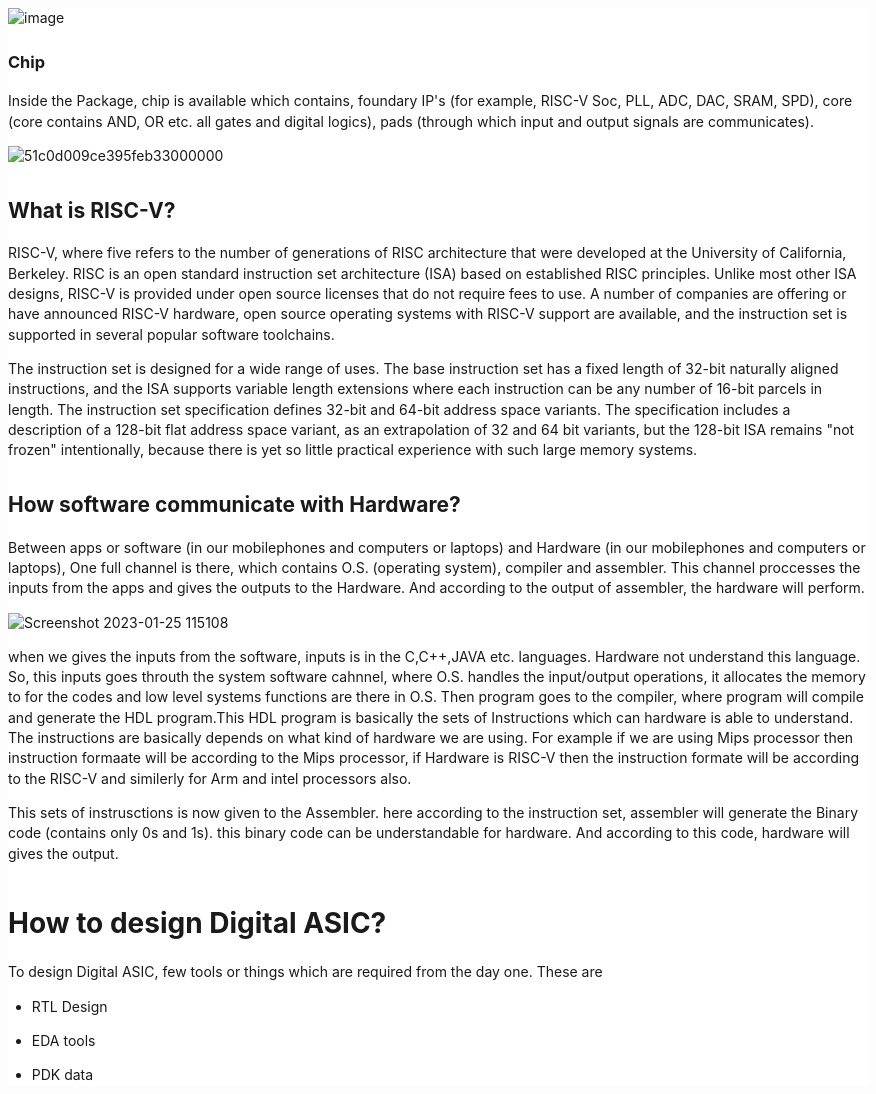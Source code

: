 <img width="449" alt="image" src="https://user-images.githubusercontent.com/123488595/214485578-ac54fa09-0d56-4f3a-9e68-5475933be6c0.png">
	
### Chip
Inside the Package, chip is available which contains, foundary IP's (for example, RISC-V Soc, PLL, ADC, DAC, SRAM, SPD), core (core contains AND, OR etc. all gates and digital logics), pads (through which input and output signals are communicates).

![51c0d009ce395feb33000000](https://user-images.githubusercontent.com/123488595/214487804-3e5596fc-2690-4649-bb2c-7074cec97f9d.jpg)
	
## What is RISC-V?
RISC-V, where five refers to the number of generations of RISC architecture that were developed at the University of California, Berkeley. RISC is an open standard instruction set architecture (ISA) based on established RISC principles. Unlike most other ISA designs, RISC-V is provided under open source licenses that do not require fees to use. A number of companies are offering or have announced RISC-V hardware, open source operating systems with RISC-V support are available, and the instruction set is supported in several popular software toolchains.

The instruction set is designed for a wide range of uses. The base instruction set has a fixed length of 32-bit naturally aligned instructions, and the ISA supports variable length extensions where each instruction can be any number of 16-bit parcels in length. The instruction set specification defines 32-bit and 64-bit address space variants. The specification includes a description of a 128-bit flat address space variant, as an extrapolation of 32 and 64 bit variants, but the 128-bit ISA remains "not frozen" intentionally, because there is yet so little practical experience with such large memory systems.
	
## How software communicate with Hardware?

Between apps or software (in our mobilephones and computers or laptops) and Hardware (in our mobilephones and computers or laptops), One full channel is there, which contains O.S. (operating system), compiler and assembler. This channel proccesses the inputs from the apps and gives the outputs to the Hardware. And according to the output of assembler, the hardware will perform.

<img width="206" alt="Screenshot 2023-01-25 115108" src="https://user-images.githubusercontent.com/123488595/214494625-6f94b210-f7fb-4d16-bf4b-c7de6239cd91.png">

when we gives the inputs from the software, inputs is in the C,C++,JAVA etc. languages. Hardware not understand this language. So, this inputs goes throuth the system software cahnnel, where O.S. handles the input/output operations, it allocates the memory to for the codes and low level systems functions are there in O.S. Then program goes to the compiler, where program will compile and generate the HDL program.This HDL program is basically the sets of Instructions which can hardware is able to understand. The instructions are basically depends on what kind of hardware we are using. For example if we are using Mips processor then instruction formaate will be according to the Mips processor, if Hardware is RISC-V then the instruction formate will be according to the RISC-V and similerly for Arm and intel processors also.
	
This sets of instrusctions is now given to the Assembler. here according to the instruction set, assembler will generate the Binary code (contains only 0s and 1s). this binary code can be understandable for hardware. And according to this code, hardware will gives the output. 
	
## <h1 id="header-1_2">How to design Digital ASIC?</h1>
To design Digital ASIC, few tools or things which are required from the day one.
These are
	<ul>
        <li><a>RTL Design</a></li>
      </ul>
      <ul>
        <li><a>EDA tools</a></li>
      </ul>
	<ul>
        <li><a> PDK data</a></li>
      </ul>
	